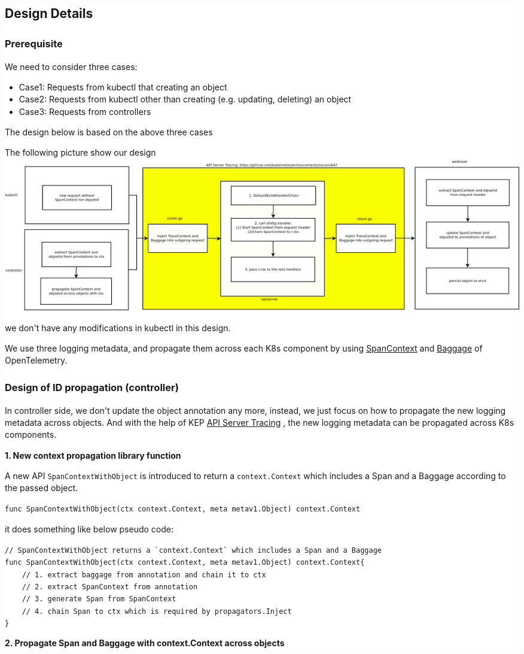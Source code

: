 
## Design Details

### Prerequisite

We need to consider three cases:
- Case1: Requests from kubectl that creating an object
- Case2: Requests from kubectl other than creating (e.g. updating, deleting) an object
- Case3: Requests from controllers

The design below is based on the above three cases

The following picture show our design![design](./overview.png)

we don't have any modifications in kubectl in this design.

We use three logging metadata, and propagate them across each K8s component by using [SpanContext](https://pkg.go.dev/go.opentelemetry.io/otel@v0.15.0/trace#SpanContext) and [Baggage](https://github.com/open-telemetry/opentelemetry-specification/blob/master/specification/baggage/api.md)  of OpenTelemetry.


### Design of ID propagation (controller)
In controller side, we don't update the object annotation any more, instead, we just focus on how to propagate the new logging metadata across objects. And with the help of KEP [API Server Tracing](https://github.com/kubernetes/enhancements/issues/647) , the new logging metadata can be propagated across K8s components.

**1. New context propagation library function**

A new API `SpanContextWithObject` is introduced to return a `context.Context` which includes a Span and a Baggage according to the passed object.

```
func SpanContextWithObject(ctx context.Context, meta metav1.Object) context.Context
```
it does something like below pseudo code:
```
// SpanContextWithObject returns a `context.Context` which includes a Span and a Baggage
func SpanContextWithObject(ctx context.Context, meta metav1.Object) context.Context{
	// 1. extract baggage from annotation and chain it to ctx
	// 2. extract SpanContext from annotation
	// 3. generate Span from SpanContext
	// 4. chain Span to ctx which is required by propagators.Inject
}
```
**2. Propagate Span and Baggage with context.Context across objects**
